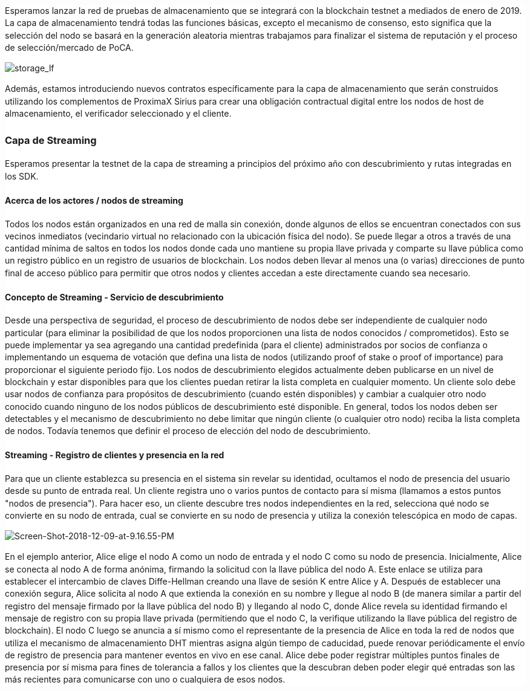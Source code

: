 Esperamos lanzar la red de pruebas de almacenamiento que se integrará con la blockchain testnet a mediados de enero de 2019. La capa de almacenamiento tendrá todas las funciones básicas, excepto el mecanismo de consenso, esto significa que la selección del nodo se basará en la generación aleatoria mientras trabajamos para finalizar el sistema de reputación y el proceso de selección/mercado de PoCA.

![storage_lf](/content/images/2018/11/storage_lf.jpg)

Además, estamos introduciendo nuevos contratos específicamente para la capa de almacenamiento que serán construidos utilizando los complementos de ProximaX Sirius para crear una obligación contractual digital entre los nodos de host de almacenamiento, el verificador seleccionado y el cliente.

### Capa de Streaming
Esperamos presentar la testnet de la capa de streaming a principios del próximo año con descubrimiento y rutas integradas en los SDK.

#### Acerca de los actores / nodos de streaming
Todos los nodos están organizados en una red de malla sin conexión, donde algunos de ellos se encuentran conectados con sus vecinos inmediatos (vecindario virtual no relacionado con la ubicación física del nodo). Se puede llegar a otros a través de una cantidad mínima de saltos en todos los nodos donde cada uno mantiene su propia llave privada y comparte su llave pública como un registro público en un registro de usuarios de blockchain. Los nodos deben llevar al menos una (o varias) direcciones de punto final de acceso público para permitir que otros nodos y clientes accedan a este directamente cuando sea necesario.

#### Concepto de Streaming - Servicio de descubrimiento
Desde una perspectiva de seguridad, el proceso de descubrimiento de nodos debe ser independiente de cualquier nodo particular (para eliminar la posibilidad de que los nodos proporcionen una lista de nodos conocidos / comprometidos). Esto se puede implementar ya sea agregando una cantidad predefinida (para el cliente) administrados por socios de confianza o implementando un esquema de votación que defina una lista de nodos (utilizando proof of stake o proof of importance) para proporcionar el siguiente periodo fijo. Los nodos de descubrimiento elegidos actualmente deben publicarse en un nivel de blockchain y estar disponibles para que los clientes puedan retirar la lista completa en cualquier momento. Un cliente solo debe usar nodos de confianza para propósitos de descubrimiento (cuando estén disponibles) y cambiar a cualquier otro nodo conocido cuando ninguno de los nodos públicos de descubrimiento esté disponible. En general, todos los nodos deben ser detectables y el mecanismo de descubrimiento no debe limitar que ningún cliente (o cualquier otro nodo) reciba la lista completa de nodos. Todavía tenemos que definir el proceso de elección del nodo de descubrimiento.

#### Streaming - Registro de clientes y presencia en la red

Para que un cliente establezca su presencia en el sistema sin revelar su identidad, ocultamos el nodo de presencia del usuario desde su punto de entrada real. Un cliente registra uno o varios puntos de contacto para sí misma (llamamos a estos puntos "nodos de presencia"). Para hacer eso, un cliente descubre tres nodos independientes en la red, selecciona qué nodo se convierte en su nodo de entrada, cual se convierte en su nodo de presencia y utiliza la conexión telescópica en modo de capas. 


![Screen-Shot-2018-12-09-at-9.16.55-PM](/content/images/2018/12/Screen-Shot-2018-12-09-at-9.16.55-PM.png)

En el ejemplo anterior, Alice elige el nodo A como un nodo de entrada y el nodo C como su nodo de presencia. Inicialmente, Alice se conecta al nodo A de forma anónima, firmando la solicitud con la llave pública del nodo A. Este enlace se utiliza para establecer el intercambio de claves Diffe-Hellman creando una llave de sesión K entre Alice y A. Después de establecer una conexión segura, Alice solicita al nodo A que extienda la conexión en su nombre y llegue al nodo B (de manera similar a partir del registro del mensaje firmado por la llave pública del nodo B) y llegando al nodo C, donde Alice revela su identidad firmando el mensaje de registro con su propia llave privada (permitiendo que el nodo C, la verifique utilizando la llave pública del registro de blockchain). El nodo C luego se anuncia a sí mismo como el representante de la presencia de Alice en toda la red de nodos que utiliza el mecanismo de almacenamiento DHT mientras asigna algún tiempo de caducidad, puede renovar periódicamente el envío de registro de presencia para mantener eventos en vivo en ese canal. Alice debe poder registrar múltiples puntos finales de presencia por sí misma para fines de tolerancia a fallos y los clientes que la descubran deben poder elegir qué entradas son las más recientes  para comunicarse con uno o cualquiera de esos nodos.
